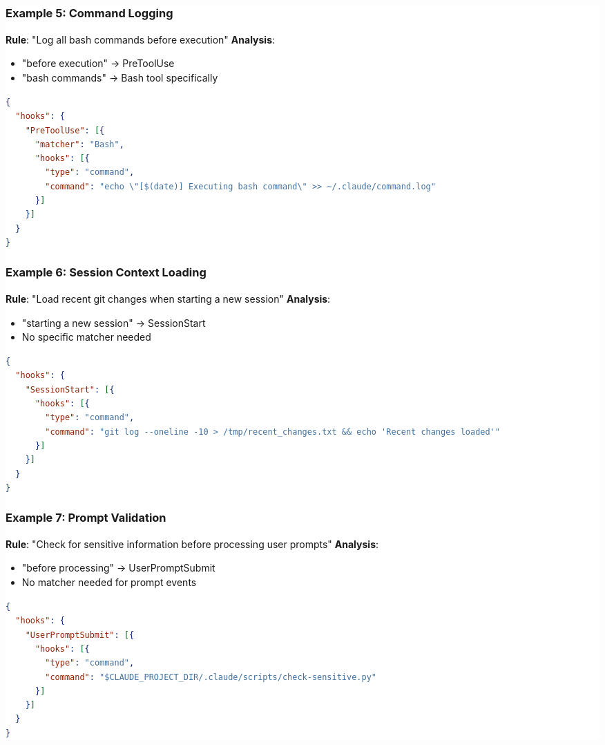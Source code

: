 ### Example 5: Command Logging
**Rule**: "Log all bash commands before execution"
**Analysis**:
- "before execution" → PreToolUse
- "bash commands" → Bash tool specifically

```json
{
  "hooks": {
    "PreToolUse": [{
      "matcher": "Bash",
      "hooks": [{
        "type": "command",
        "command": "echo \"[$(date)] Executing bash command\" >> ~/.claude/command.log"
      }]
    }]
  }
}
```

### Example 6: Session Context Loading
**Rule**: "Load recent git changes when starting a new session"
**Analysis**:
- "starting a new session" → SessionStart
- No specific matcher needed

```json
{
  "hooks": {
    "SessionStart": [{
      "hooks": [{
        "type": "command",
        "command": "git log --oneline -10 > /tmp/recent_changes.txt && echo 'Recent changes loaded'"
      }]
    }]
  }
}
```

### Example 7: Prompt Validation
**Rule**: "Check for sensitive information before processing user prompts"
**Analysis**:
- "before processing" → UserPromptSubmit
- No matcher needed for prompt events

```json
{
  "hooks": {
    "UserPromptSubmit": [{
      "hooks": [{
        "type": "command",
        "command": "$CLAUDE_PROJECT_DIR/.claude/scripts/check-sensitive.py"
      }]
    }]
  }
}
```
